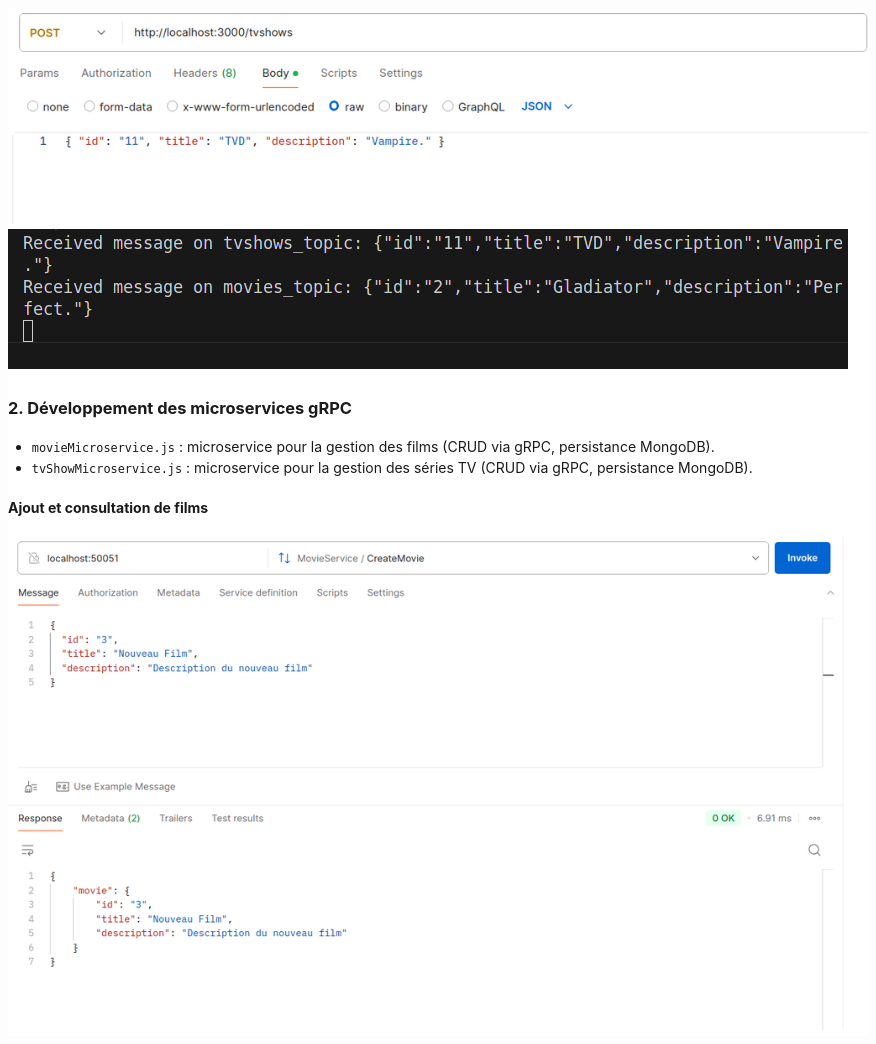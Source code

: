 ![Kafka - Création du topic tvshows](images/kafatvshows.png)
![Kafka - Vérification des topics](images/kafkaconsole.png)

### 2. Développement des microservices gRPC

- `movieMicroservice.js` : microservice pour la gestion des films (CRUD via gRPC, persistance MongoDB).
- `tvShowMicroservice.js` : microservice pour la gestion des séries TV (CRUD via gRPC, persistance MongoDB).

#### Ajout et consultation de films
![Ajout d'un film via gRPC](images/grpcaddmovie.png)